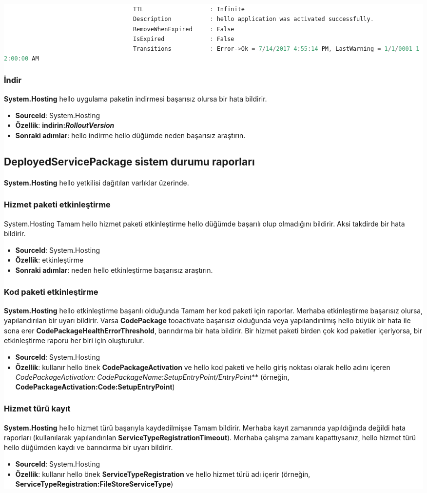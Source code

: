 ```powershell
                                     TTL                   : Infinite
                                     Description           : hello application was activated successfully.
                                     RemoveWhenExpired     : False
                                     IsExpired             : False
                                     Transitions           : Error->Ok = 7/14/2017 4:55:14 PM, LastWarning = 1/1/0001 12:00:00 AM
```

### <a name="download"></a>İndir
**System.Hosting** hello uygulama paketin indirmesi başarısız olursa bir hata bildirir.

* **SourceId**: System.Hosting
* **Özellik**:  **indirin:*RolloutVersion***
* **Sonraki adımlar**: hello indirme hello düğümde neden başarısız araştırın.

## <a name="deployedservicepackage-system-health-reports"></a>DeployedServicePackage sistem durumu raporları
**System.Hosting** hello yetkilisi dağıtılan varlıklar üzerinde.

### <a name="service-package-activation"></a>Hizmet paketi etkinleştirme
System.Hosting Tamam hello hizmet paketi etkinleştirme hello düğümde başarılı olup olmadığını bildirir. Aksi takdirde bir hata bildirir.

* **SourceId**: System.Hosting
* **Özellik**: etkinleştirme
* **Sonraki adımlar**: neden hello etkinleştirme başarısız araştırın.

### <a name="code-package-activation"></a>Kod paketi etkinleştirme
**System.Hosting** hello etkinleştirme başarılı olduğunda Tamam her kod paketi için raporlar. Merhaba etkinleştirme başarısız olursa, yapılandırılan bir uyarı bildirir. Varsa **CodePackage** tooactivate başarısız olduğunda veya yapılandırılmış hello büyük bir hata ile sona erer **CodePackageHealthErrorThreshold**, barındırma bir hata bildirir. Bir hizmet paketi birden çok kod paketler içeriyorsa, bir etkinleştirme raporu her biri için oluşturulur.

* **SourceId**: System.Hosting
* **Özellik**: kullanır hello önek **CodePackageActivation** ve hello kod paketi ve hello giriş noktası olarak hello adını içeren  **CodePackageActivation:* CodePackageName*:*SetupEntryPoint/EntryPoint*** (örneğin, **CodePackageActivation:Code:SetupEntryPoint**)

### <a name="service-type-registration"></a>Hizmet türü kayıt
**System.Hosting** hello hizmet türü başarıyla kaydedilmişse Tamam bildirir. Merhaba kayıt zamanında yapıldığında değildi hata raporları (kullanılarak yapılandırılan **ServiceTypeRegistrationTimeout**). Merhaba çalışma zamanı kapattıysanız, hello hizmet türü hello düğümden kaydı ve barındırma bir uyarı bildirir.

* **SourceId**: System.Hosting
* **Özellik**: kullanır hello önek **ServiceTypeRegistration** ve hello hizmet türü adı içerir (örneğin, **ServiceTypeRegistration:FileStoreServiceType**)
